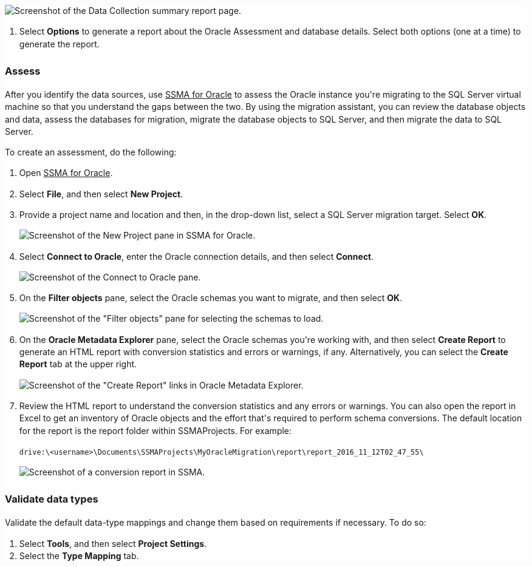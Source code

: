    ![Screenshot of the Data Collection summary report page.](./media/oracle-to-sql-server/collection-summary-report.png)

1. Select **Options** to generate a report about the Oracle Assessment and database details. Select both options (one at a time) to generate the report.


### Assess

After you identify the data sources, use [SSMA for Oracle](https://www.microsoft.com/download/details.aspx?id=54258) to assess the Oracle instance you're migrating to the SQL Server virtual machine so that you understand the gaps between the two. By using the migration assistant, you can review the database objects and data, assess the databases for migration, migrate the database objects to SQL Server, and then migrate the data to SQL Server.

To create an assessment, do the following: 

1. Open [SSMA for Oracle](https://www.microsoft.com/download/details.aspx?id=54258). 
1. Select **File**, and then select **New Project**. 
1. Provide a project name and location and then, in the drop-down list, select a SQL Server migration target. Select **OK**. 

   ![Screenshot of the New Project pane in SSMA for Oracle.](./media/oracle-to-sql-server/new-project.png)

1. Select **Connect to Oracle**, enter the Oracle connection details, and then select **Connect**.

   ![Screenshot of the Connect to Oracle pane.](./media/oracle-to-sql-server/connect-to-oracle.png)

1. On the **Filter objects** pane, select the Oracle schemas you want to migrate, and then select **OK**.

   ![Screenshot of the "Filter objects" pane for selecting the schemas to load.](./media/oracle-to-sql-server/select-schema.png)

1. On the **Oracle Metadata Explorer** pane, select the Oracle schemas you're working with, and then select **Create Report** to generate an HTML report with conversion statistics and errors or warnings, if any. Alternatively, you can select the **Create Report** tab at the upper right.

   ![Screenshot of the "Create Report" links in Oracle Metadata Explorer.](./media/oracle-to-sql-server/create-report.png)

1. Review the HTML report to understand the conversion statistics and any errors or warnings. You can also open the report in Excel to get an inventory of Oracle objects and the effort that's required to perform schema conversions. The default location for the report is the report folder within SSMAProjects. For example: 

   `drive:\<username>\Documents\SSMAProjects\MyOracleMigration\report\report_2016_11_12T02_47_55\`

   ![Screenshot of a conversion report in SSMA.](./media/oracle-to-sql-server/conversion-report.png)


### Validate data types

Validate the default data-type mappings and change them based on requirements if necessary. To do so: 

1. Select **Tools**, and then select **Project Settings**.  
1. Select the **Type Mapping** tab.
